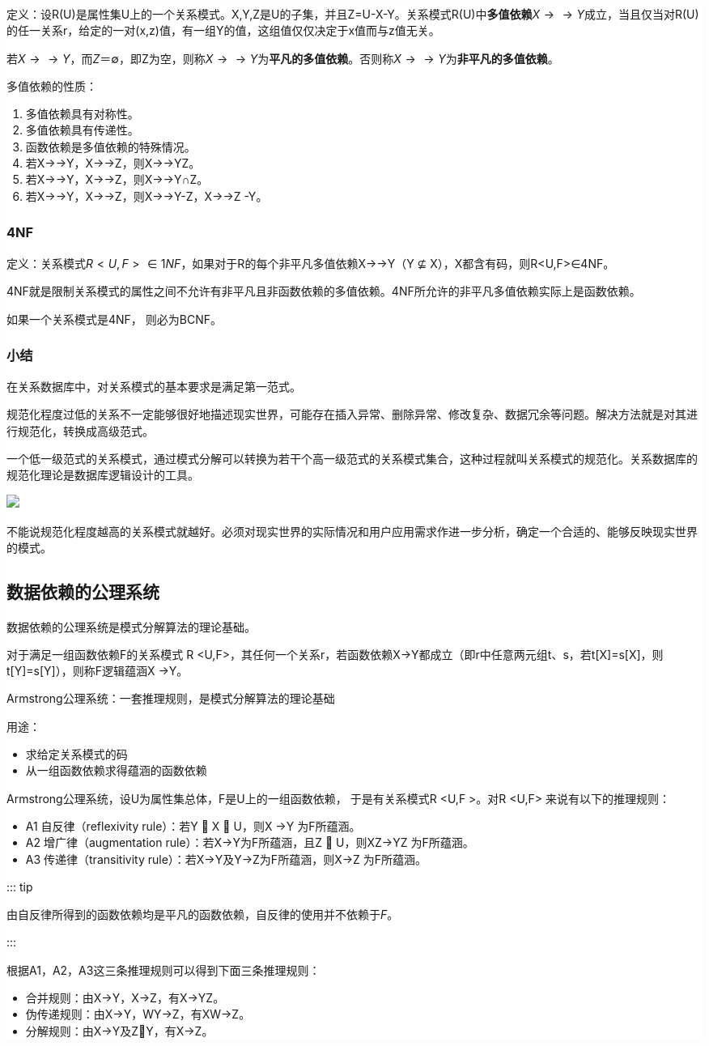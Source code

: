 定义：设R(U)是属性集U上的一个关系模式。X,Y,Z是U的子集，并且Z=U-X-Y。关系模式R(U)中**多值依赖**$X\to \to Y$成立，当且仅当对R(U)的任一关系r，给定的一对(x,z)值，有一组Y的值，这组值仅仅决定于x值而与z值无关。

若$X\to \to Y$，而$Z＝\emptyset$，即Z为空，则称$X\to \to Y$为**平凡的多值依赖**。否则称$X\to \to Y$为**非平凡的多值依赖**。 

多值依赖的性质：

1. 多值依赖具有对称性。
2. 多值依赖具有传递性。
3. 函数依赖是多值依赖的特殊情况。
4. 若X→→Y，X→→Z，则X→→YZ。
5. 若X→→Y，X→→Z，则X→→Y∩Z。
6. 若X→→Y，X→→Z，则X→→Y-Z，X→→Z -Y。

### 4NF

定义：关系模式$R<U,F>\in 1NF$，如果对于R的每个非平凡多值依赖X→→Y（Y ⊈ X），X都含有码，则R<U,F>∈4NF。

4NF就是限制关系模式的属性之间不允许有非平凡且非函数依赖的多值依赖。4NF所允许的非平凡多值依赖实际上是函数依赖。

如果一个关系模式是4NF， 则必为BCNF。

### 小结

在关系数据库中，对关系模式的基本要求是满足第一范式。

规范化程度过低的关系不一定能够很好地描述现实世界，可能存在插入异常、删除异常、修改复杂、数据冗余等问题。解决方法就是对其进行规范化，转换成高级范式。

一个低一级范式的关系模式，通过模式分解可以转换为若干个高一级范式的关系模式集合，这种过程就叫关系模式的规范化。关系数据库的规范化理论是数据库逻辑设计的工具。

![](../../../../images/计算机/数据库系统概论/135.png)

不能说规范化程度越高的关系模式就越好。必须对现实世界的实际情况和用户应用需求作进一步分析，确定一个合适的、能够反映现实世界的模式。

## 数据依赖的公理系统

数据依赖的公理系统是模式分解算法的理论基础。

对于满足一组函数依赖F的关系模式   R <U,F>，其任何一个关系r，若函数依赖X→Y都成立（即r中任意两元组t、s，若t[X]=s[X]，则 t[Y]=s[Y]），则称F逻辑蕴涵X →Y。

Armstrong公理系统：一套推理规则，是模式分解算法的理论基础

用途：

- 求给定关系模式的码
- 从一组函数依赖求得蕴涵的函数依赖

Armstrong公理系统，设U为属性集总体，F是U上的一组函数依赖， 于是有关系模式R <U,F >。对R <U,F> 来说有以下的推理规则：

- A1 自反律（reflexivity rule）：若Y  X  U，则X →Y 为F所蕴涵。
- A2 增广律（augmentation rule）：若X→Y为F所蕴涵，且Z  U，则XZ→YZ 为F所蕴涵。
- A3 传递律（transitivity rule）：若X→Y及Y→Z为F所蕴涵，则X→Z 为F所蕴涵。

::: tip

由自反律所得到的函数依赖均是平凡的函数依赖，自反律的使用并不依赖于*F*。

:::

根据A1，A2，A3这三条推理规则可以得到下面三条推理规则：

- 合并规则：由X→Y，X→Z，有X→YZ。
- 伪传递规则：由X→Y，WY→Z，有XW→Z。
- 分解规则：由X→Y及ZY，有X→Z。